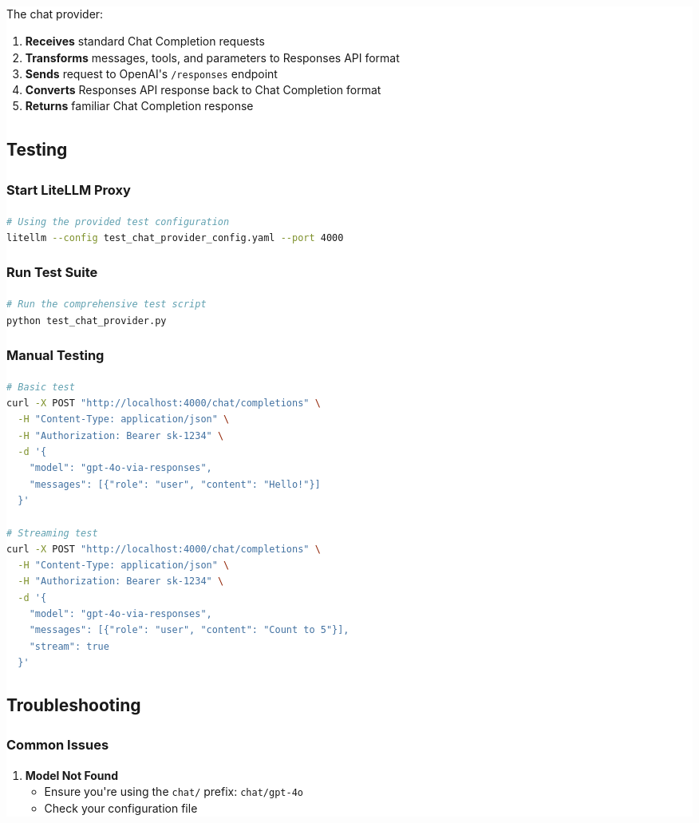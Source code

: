 The chat provider:
1. **Receives** standard Chat Completion requests
2. **Transforms** messages, tools, and parameters to Responses API format
3. **Sends** request to OpenAI's `/responses` endpoint
4. **Converts** Responses API response back to Chat Completion format
5. **Returns** familiar Chat Completion response

## Testing

### Start LiteLLM Proxy

```bash
# Using the provided test configuration
litellm --config test_chat_provider_config.yaml --port 4000
```

### Run Test Suite

```bash
# Run the comprehensive test script
python test_chat_provider.py
```

### Manual Testing

```bash
# Basic test
curl -X POST "http://localhost:4000/chat/completions" \
  -H "Content-Type: application/json" \
  -H "Authorization: Bearer sk-1234" \
  -d '{
    "model": "gpt-4o-via-responses",
    "messages": [{"role": "user", "content": "Hello!"}]
  }'

# Streaming test
curl -X POST "http://localhost:4000/chat/completions" \
  -H "Content-Type: application/json" \
  -H "Authorization: Bearer sk-1234" \
  -d '{
    "model": "gpt-4o-via-responses",
    "messages": [{"role": "user", "content": "Count to 5"}],
    "stream": true
  }'
```

## Troubleshooting

### Common Issues

1. **Model Not Found**
   - Ensure you're using the `chat/` prefix: `chat/gpt-4o`
   - Check your configuration file

